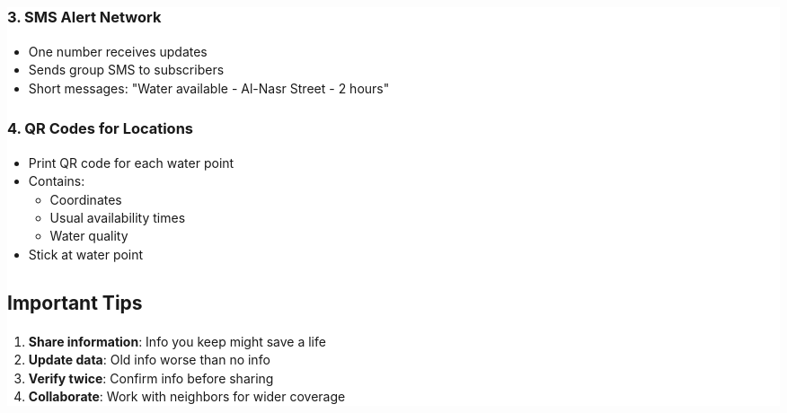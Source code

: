 ### 3. SMS Alert Network
- One number receives updates
- Sends group SMS to subscribers
- Short messages: "Water available - Al-Nasr Street - 2 hours"

### 4. QR Codes for Locations
- Print QR code for each water point
- Contains:
  - Coordinates
  - Usual availability times
  - Water quality
- Stick at water point

## Important Tips

1. **Share information**: Info you keep might save a life
2. **Update data**: Old info worse than no info
3. **Verify twice**: Confirm info before sharing
4. **Collaborate**: Work with neighbors for wider coverage